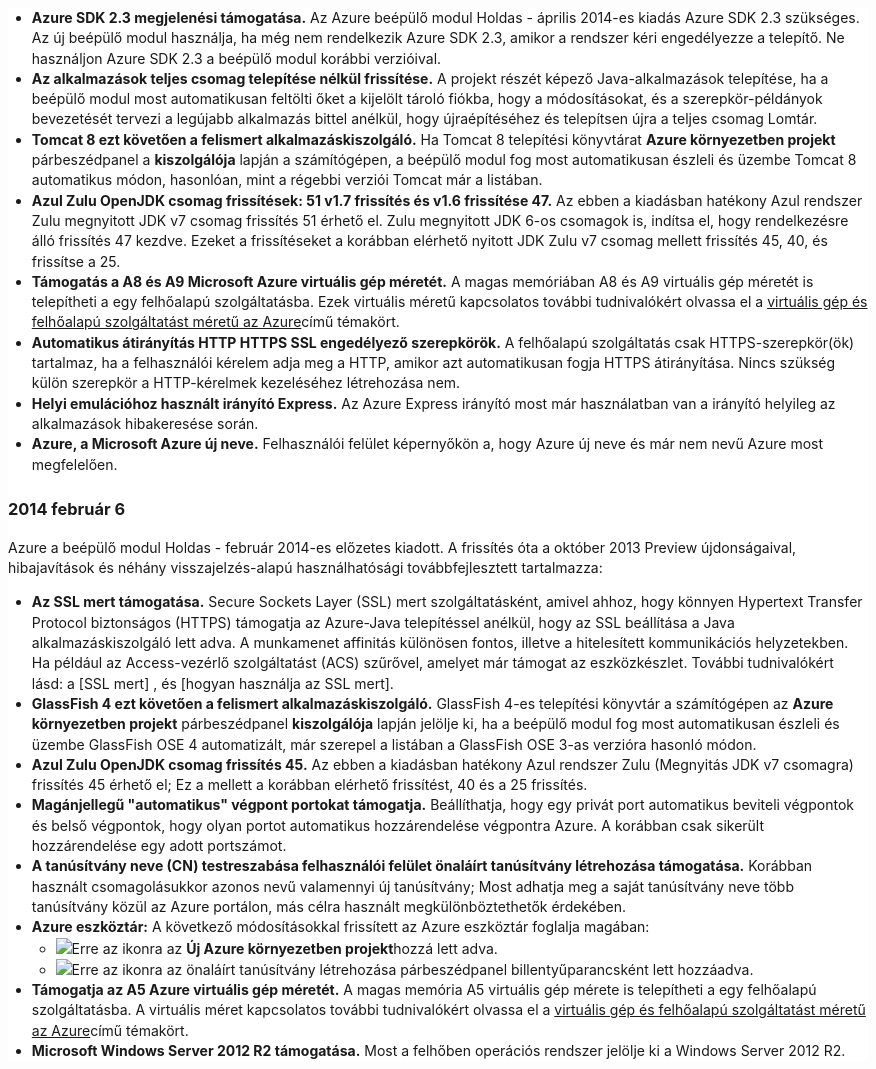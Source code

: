 * **Azure SDK 2.3 megjelenési támogatása.** Az Azure beépülő modul Holdas - április 2014-es kiadás Azure SDK 2.3 szükséges. Az új beépülő modul használja, ha még nem rendelkezik Azure SDK 2.3, amikor a rendszer kéri engedélyezze a telepítő. Ne használjon Azure SDK 2.3 a beépülő modul korábbi verzióival.
* **Az alkalmazások teljes csomag telepítése nélkül frissítése.** A projekt részét képező Java-alkalmazások telepítése, ha a beépülő modul most automatikusan feltölti őket a kijelölt tároló fiókba, hogy a módosításokat, és a szerepkör-példányok bevezetését tervezi a legújabb alkalmazás bittel anélkül, hogy újraépítéséhez és telepítsen újra a teljes csomag Lomtár.
* **Tomcat 8 ezt követően a felismert alkalmazáskiszolgáló.** Ha Tomcat 8 telepítési könyvtárat **Azure környezetben projekt** párbeszédpanel a **kiszolgálója** lapján a számítógépen, a beépülő modul fog most automatikusan észleli és üzembe Tomcat 8 automatikus módon, hasonlóan, mint a régebbi verziói Tomcat már a listában.
* **Azul Zulu OpenJDK csomag frissítések: 51 v1.7 frissítés és v1.6 frissítése 47.** Az ebben a kiadásban hatékony Azul rendszer Zulu megnyitott JDK v7 csomag frissítés 51 érhető el. Zulu megnyitott JDK 6-os csomagok is, indítsa el, hogy rendelkezésre álló frissítés 47 kezdve. Ezeket a frissítéseket a korábban elérhető nyitott JDK Zulu v7 csomag mellett frissítés 45, 40, és frissítse a 25.
* **Támogatás a A8 és A9 Microsoft Azure virtuális gép méretét.** A magas memóriában A8 és A9 virtuális gép méretét is telepítheti a egy felhőalapú szolgáltatásba. Ezek virtuális méretű kapcsolatos további tudnivalókért olvassa el a [virtuális gép és felhőalapú szolgáltatást méretű az Azure]című témakört.
* **Automatikus átirányítás HTTP HTTPS SSL engedélyező szerepkörök.** A felhőalapú szolgáltatás csak HTTPS-szerepkör(ök) tartalmaz, ha a felhasználói kérelem adja meg a HTTP, amikor azt automatikusan fogja HTTPS átirányítása. Nincs szükség külön szerepkör a HTTP-kérelmek kezeléséhez létrehozása nem.
* **Helyi emulációhoz használt irányító Express.** Az Azure Express irányító most már használatban van a irányító helyileg az alkalmazások hibakeresése során.
* **Azure, a Microsoft Azure új neve.** Felhasználói felület képernyőkön a, hogy Azure új neve és már nem nevű Azure most megfelelően.

### <a name="february-6-2014"></a>2014 február 6

Azure a beépülő modul Holdas - február 2014-es előzetes kiadott. A frissítés óta a október 2013 Preview újdonságaival, hibajavítások és néhány visszajelzés-alapú használhatósági továbbfejlesztett tartalmazza:

* **Az SSL mert támogatása.** Secure Sockets Layer (SSL) mert szolgáltatásként, amivel ahhoz, hogy könnyen Hypertext Transfer Protocol biztonságos (HTTPS) támogatja az Azure-Java telepítéssel anélkül, hogy az SSL beállítása a Java alkalmazáskiszolgáló lett adva. A munkamenet affinitás különösen fontos, illetve a hitelesített kommunikációs helyzetekben. Ha például az Access-vezérlő szolgáltatást (ACS) szűrővel, amelyet már támogat az eszközkészlet. További tudnivalókért lásd: a [SSL mert] , és [hogyan használja az SSL mert].
* **GlassFish 4 ezt követően a felismert alkalmazáskiszolgáló.** GlassFish 4-es telepítési könyvtár a számítógépen az **Azure környezetben projekt** párbeszédpanel **kiszolgálója** lapján jelölje ki, ha a beépülő modul fog most automatikusan észleli és üzembe GlassFish OSE 4 automatizált, már szerepel a listában a GlassFish OSE 3-as verzióra hasonló módon.
* **Azul Zulu OpenJDK csomag frissítés 45.** Az ebben a kiadásban hatékony Azul rendszer Zulu (Megnyitás JDK v7 csomagra) frissítés 45 érhető el; Ez a mellett a korábban elérhető frissítést, 40 és a 25 frissítés.
* **Magánjellegű "automatikus" végpont portokat támogatja.** Beállíthatja, hogy egy privát port automatikus beviteli végpontok és belső végpontok, hogy olyan portot automatikus hozzárendelése végpontra Azure. A korábban csak sikerült hozzárendelése egy adott portszámot.
* **A tanúsítvány neve (CN) testreszabása felhasználói felület önaláírt tanúsítvány létrehozása támogatása.** Korábban használt csomagolásukkor azonos nevű valamennyi új tanúsítvány; Most adhatja meg a saját tanúsítvány neve több tanúsítvány közül az Azure portálon, más célra használt megkülönböztethetők érdekében.
* **Azure eszköztár:** A következő módosításokkal frissített az Azure eszköztár foglalja magában: 
    * ![][ic710876]Erre az ikonra az **Új Azure környezetben projekt**hozzá lett adva.
    * ![][ic710877]Erre az ikonra az önaláírt tanúsítvány létrehozása párbeszédpanel billentyűparancsként lett hozzáadva.
* **Támogatja az A5 Azure virtuális gép méretét.** A magas memória A5 virtuális gép mérete is telepítheti a egy felhőalapú szolgáltatásba. A virtuális méret kapcsolatos további tudnivalókért olvassa el a [virtuális gép és felhőalapú szolgáltatást méretű az Azure]című témakört.
* **Microsoft Windows Server 2012 R2 támogatása.** Most a felhőben operációs rendszer jelölje ki a Windows Server 2012 R2.


[Azure eszközkészlete Holdas]: ./azure-toolkit-for-eclipse.md
[Azure eszközkészlete IntelliJ]: ./azure-toolkit-for-intellij.md
[Helló világ webalkalmazást Holdas az Azure létrehozása]: ./app-service-web/app-service-web-eclipse-create-hello-world-web-app.md
[Helló világ webalkalmazást IntelliJ az Azure létrehozása]: ./app-service-web/app-service-web-intellij-create-hello-world-web-app.md
[Az Azure eszközkészlet Holdas telepítése]: ./azure-toolkit-for-eclipse-installation.md
[Az Azure eszközkészlet IntelliJ telepítése]: ./azure-toolkit-for-intellij-installation.md
[What's New in the Azure Toolkit for Eclipse]: ./azure-toolkit-for-eclipse-whats-new.md
[Az Azure eszközkészlete IntelliJ újdonságai]: ./azure-toolkit-for-intellij-whats-new.md
[Azure Java Developer Center]: http://go.microsoft.com/fwlink/?LinkID=699547
[Weblap Azul rendszerek, a Zulu OpenJDK]: http://go.microsoft.com/fwlink/?LinkId=402457
[Azure Service végpontok]: http://go.microsoft.com/fwlink/?LinkID=699526
[Azure tároló számla lista]: http://go.microsoft.com/fwlink/?LinkID=699528
[Összetevők tulajdonságai]: http://go.microsoft.com/fwlink/?LinkID=699525#components_properties
[A Holdas Azure egy helló világ alkalmazás létrehozása]: http://go.microsoft.com/fwlink/?LinkID=699533
[Azure alkalmazások Holdas hibakeresése]: http://go.microsoft.com/fwlink/?LinkID=699535
[Nagy telepítések üzembe helyezése]: http://go.microsoft.com/fwlink/?LinkID=699536
[Végpontok tulajdonságai]: http://go.microsoft.com/fwlink/?LinkID=699525#endpoints_properties
[Környezet változók tulajdonságai]: http://go.microsoft.com/fwlink/?LinkID=699525#environment_variables_properties
[Holdas HDInsight eszközök beépülő modul]: ./hdinsight/hdinsight-apache-spark-eclipse-tool-plugin.md
[Hogyan kívánja hitelesíteni a webes felhasználók Holdas használata az Access Azure vezérlő szolgáltatással]: http://go.microsoft.com/fwlink/?LinkID=264703
[Használatát, mert SSL]: http://go.microsoft.com/fwlink/?LinkID=699545
[Az Azure eszközkészlet Holdas telepítése]: http://go.microsoft.com/fwlink/?LinkId=699546
[Helyi tárolási tulajdonságai]: http://go.microsoft.com/fwlink/?LinkID=699525#local_storage_properties
[Microsoft Azure ügyfélprogram API]: http://go.microsoft.com/fwlink/?LinkId=280397
[Konfigurációs tulajdonságai]: http://go.microsoft.com/fwlink/?LinkID=699525#server_configuration_properties
[Munkamenet affinitás]: http://go.microsoft.com/fwlink/?LinkID=699548
[Mert SSL]: http://go.microsoft.com/fwlink/?LinkID=699549
[Tárterület új fiók létrehozása]: http://go.microsoft.com/fwlink/?LinkID=699528#create_new
[Virtuális gép és felhőalapú szolgáltatást méretű az Azure]: http://go.microsoft.com/fwlink/?LinkId=466520
[ic710876]: ./media/azure-toolkit-for-eclipse-whats-new/ic710876.png
[ic710877]: ./media/azure-toolkit-for-eclipse-whats-new/ic710877.png
[ic710879]: ./media/azure-toolkit-for-eclipse-whats-new/ic710879.png
[ic710880]: ./media/azure-toolkit-for-eclipse-whats-new/ic710880.png
[ic710881]: ./media/azure-toolkit-for-eclipse-whats-new/ic710881.png
[ic710876]: ./media/azure-toolkit-for-eclipse-whats-new/ic710876.png
[ic710882]: ./media/azure-toolkit-for-eclipse-whats-new/ic710882.png
[ic710883]: ./media/azure-toolkit-for-eclipse-whats-new/ic710883.png
